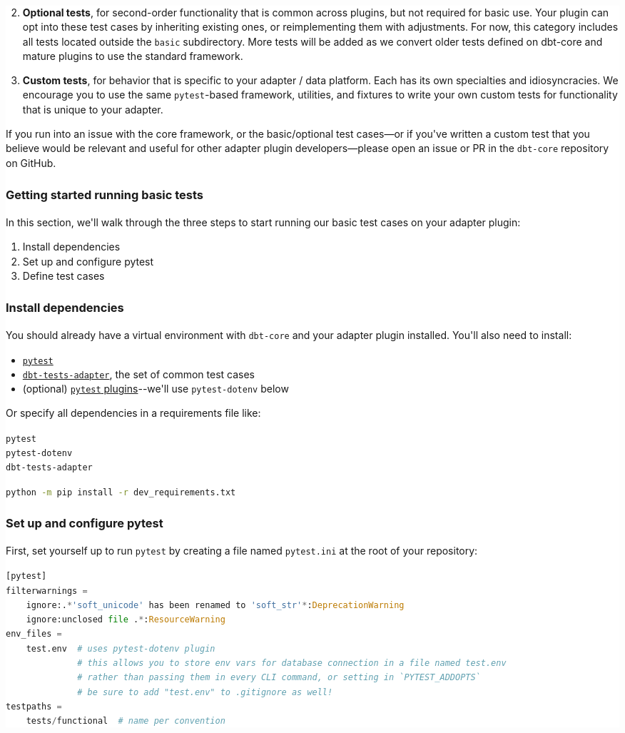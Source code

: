 2. **Optional tests**, for second-order functionality that is common across plugins, but not required for basic use. Your plugin can opt into these test cases by inheriting existing ones, or reimplementing them with adjustments. For now, this category includes all tests located outside the `basic` subdirectory. More tests will be added as we convert older tests defined on dbt-core and mature plugins to use the standard framework.

3. **Custom tests**, for behavior that is specific to your adapter / data platform. Each <Term id="data-warehouse" /> has its own specialties and idiosyncracies. We encourage you to use the same `pytest`-based framework, utilities, and fixtures to write your own custom tests for functionality that is unique to your adapter.

If you run into an issue with the core framework, or the basic/optional test cases—or if you've written a custom test that you believe would be relevant and useful for other adapter plugin developers—please open an issue or PR in the `dbt-core` repository on GitHub.

### Getting started running basic tests

In this section, we'll walk through the three steps to start running our basic test cases on your adapter plugin:

1. Install dependencies
2. Set up and configure pytest
3. Define test cases

### Install dependencies

You should already have a virtual environment with `dbt-core` and your adapter plugin installed. You'll also need to install:

- [`pytest`](https://pypi.org/project/pytest/)
- [`dbt-tests-adapter`](https://pypi.org/project/dbt-tests-adapter/), the set of common test cases
- (optional) [`pytest` plugins](https://docs.pytest.org/en/7.0.x/reference/plugin_list.html)--we'll use `pytest-dotenv` below

Or specify all dependencies in a requirements file like:
<File name="dev_requirements.txt">

```txt
pytest
pytest-dotenv
dbt-tests-adapter
```

</File>

```sh
python -m pip install -r dev_requirements.txt
```

### Set up and configure pytest

First, set yourself up to run `pytest` by creating a file named `pytest.ini` at the root of your repository:

<File name="pytest.ini">

```python
[pytest]
filterwarnings =
    ignore:.*'soft_unicode' has been renamed to 'soft_str'*:DeprecationWarning
    ignore:unclosed file .*:ResourceWarning
env_files =
    test.env  # uses pytest-dotenv plugin
              # this allows you to store env vars for database connection in a file named test.env
              # rather than passing them in every CLI command, or setting in `PYTEST_ADDOPTS`
              # be sure to add "test.env" to .gitignore as well!
testpaths =
    tests/functional  # name per convention
```
